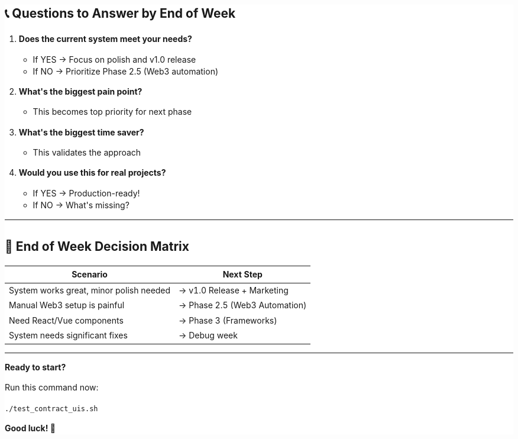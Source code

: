 
## 📞 **Questions to Answer by End of Week**

1. **Does the current system meet your needs?**
   - If YES → Focus on polish and v1.0 release
   - If NO → Prioritize Phase 2.5 (Web3 automation)

2. **What's the biggest pain point?**
   - This becomes top priority for next phase

3. **What's the biggest time saver?**
   - This validates the approach

4. **Would you use this for real projects?**
   - If YES → Production-ready!
   - If NO → What's missing?

---

## 🎯 **End of Week Decision Matrix**

| Scenario | Next Step |
|----------|-----------|
| System works great, minor polish needed | → v1.0 Release + Marketing |
| Manual Web3 setup is painful | → Phase 2.5 (Web3 Automation) |
| Need React/Vue components | → Phase 3 (Frameworks) |
| System needs significant fixes | → Debug week |

---

**Ready to start?** 

Run this command now:

```bash
./test_contract_uis.sh
```

**Good luck! 🚀**
